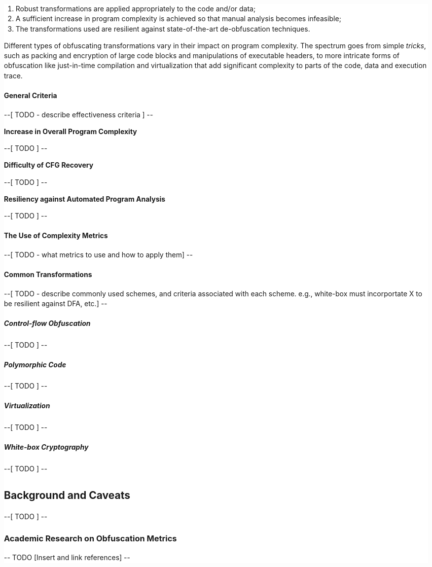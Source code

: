 1. Robust transformations are applied appropriately to the code and/or data;
2. A sufficient increase in program complexity is achieved so that manual analysis becomes infeasible;
3. The transformations used are resilient against state-of-the-art de-obfuscation techniques.

Different types of obfuscating transformations vary in their impact on program complexity. The spectrum goes from simple *tricks*, such as packing and encryption of large code blocks and manipulations of executable headers, to more intricate forms of obfuscation like just-in-time compilation and virtualization that add significant complexity to parts of the code, data and execution trace.

#### General Criteria

--[ TODO - describe effectiveness criteria ] --

**Increase in Overall Program Complexity**

--[ TODO ] --

**Difficulty of CFG Recovery**

--[ TODO ] --

**Resiliency against Automated Program Analysis**

--[ TODO ] --

#### The Use of Complexity Metrics

--[ TODO  - what metrics to use and how to apply them] --

#### Common Transformations

--[ TODO  - describe commonly used schemes, and criteria associated with each scheme. e.g., white-box must incorportate X to be resilient against DFA,  etc.] --

##### Control-flow Obfuscation

--[ TODO ] --

##### Polymorphic Code

--[ TODO ] --

##### Virtualization

--[ TODO ] --

##### White-box Cryptography

--[ TODO ] --

## Background and Caveats

--[ TODO ] --

### Academic Research on Obfuscation Metrics

-- TODO [Insert and link references] --
